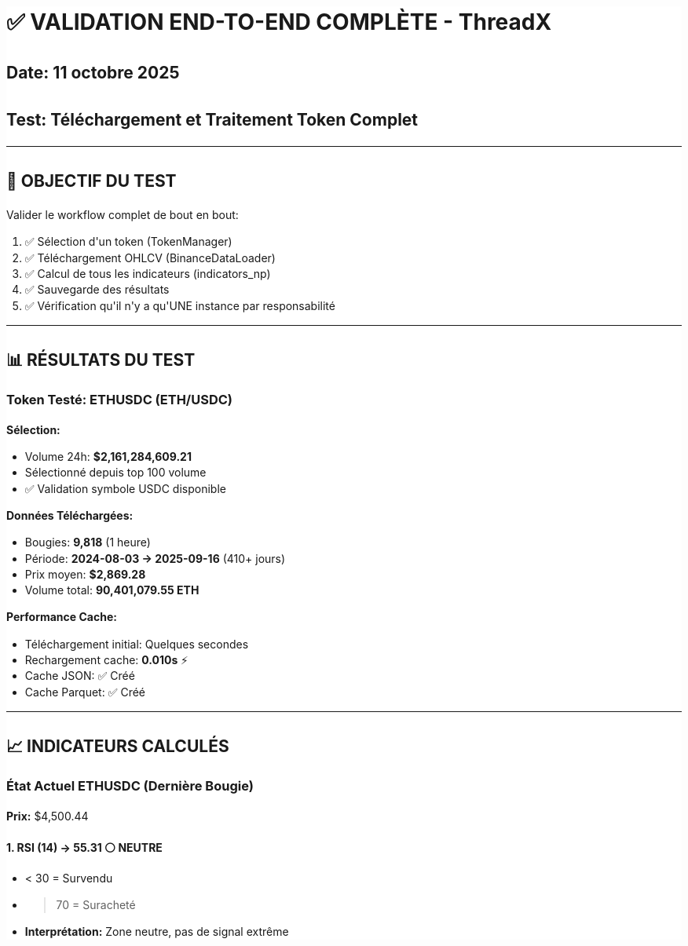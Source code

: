 # ✅ VALIDATION END-TO-END COMPLÈTE - ThreadX

## Date: 11 octobre 2025
## Test: Téléchargement et Traitement Token Complet

---

## 🎯 OBJECTIF DU TEST

Valider le workflow complet de bout en bout:
1. ✅ Sélection d'un token (TokenManager)
2. ✅ Téléchargement OHLCV (BinanceDataLoader)
3. ✅ Calcul de tous les indicateurs (indicators_np)
4. ✅ Sauvegarde des résultats
5. ✅ Vérification qu'il n'y a qu'UNE instance par responsabilité

---

## 📊 RÉSULTATS DU TEST

### Token Testé: **ETHUSDC** (ETH/USDC)

**Sélection:**
- Volume 24h: **$2,161,284,609.21**
- Sélectionné depuis top 100 volume
- ✅ Validation symbole USDC disponible

**Données Téléchargées:**
- Bougies: **9,818** (1 heure)
- Période: **2024-08-03 → 2025-09-16** (410+ jours)
- Prix moyen: **$2,869.28**
- Volume total: **90,401,079.55 ETH**

**Performance Cache:**
- Téléchargement initial: Quelques secondes
- Rechargement cache: **0.010s** ⚡
- Cache JSON: ✅ Créé
- Cache Parquet: ✅ Créé

---

## 📈 INDICATEURS CALCULÉS

### État Actuel ETHUSDC (Dernière Bougie)

**Prix:** $4,500.44

#### 1. RSI (14) → 55.31 ⚪ **NEUTRE**
- < 30 = Survendu
- > 70 = Suracheté
- **Interprétation:** Zone neutre, pas de signal extrême
